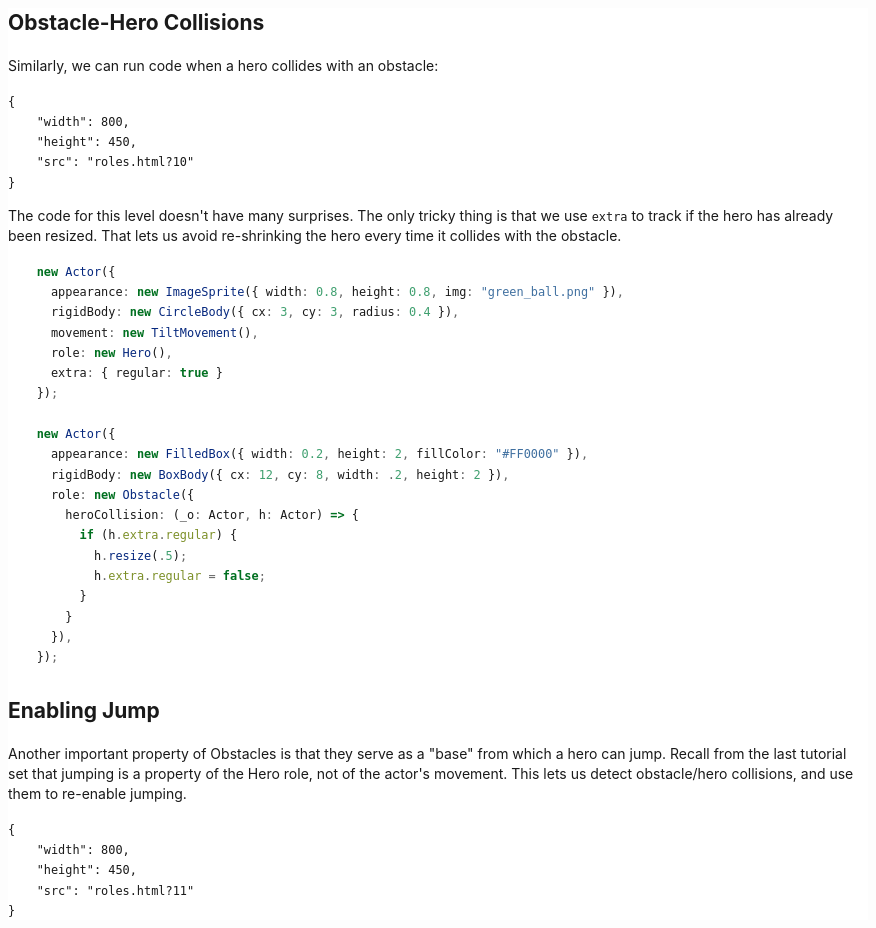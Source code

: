 ## Obstacle-Hero Collisions

Similarly, we can run code when a hero collides with an obstacle:

```iframe
{
    "width": 800,
    "height": 450,
    "src": "roles.html?10"
}
```

The code for this level doesn't have many surprises.  The only tricky thing is
that we use `extra` to track if the hero has already been resized.  That lets us
avoid re-shrinking the hero every time it collides with the obstacle.

```typescript
    new Actor({
      appearance: new ImageSprite({ width: 0.8, height: 0.8, img: "green_ball.png" }),
      rigidBody: new CircleBody({ cx: 3, cy: 3, radius: 0.4 }),
      movement: new TiltMovement(),
      role: new Hero(),
      extra: { regular: true }
    });

    new Actor({
      appearance: new FilledBox({ width: 0.2, height: 2, fillColor: "#FF0000" }),
      rigidBody: new BoxBody({ cx: 12, cy: 8, width: .2, height: 2 }),
      role: new Obstacle({
        heroCollision: (_o: Actor, h: Actor) => {
          if (h.extra.regular) {
            h.resize(.5);
            h.extra.regular = false;
          }
        }
      }),
    });
```

## Enabling Jump

Another important property of Obstacles is that they serve as a "base" from
which a hero can jump.  Recall from the last tutorial set that jumping is a
property of the Hero role, not of the actor's movement.  This lets us detect
obstacle/hero collisions, and use them to re-enable jumping.

```iframe
{
    "width": 800,
    "height": 450,
    "src": "roles.html?11"
}
```
